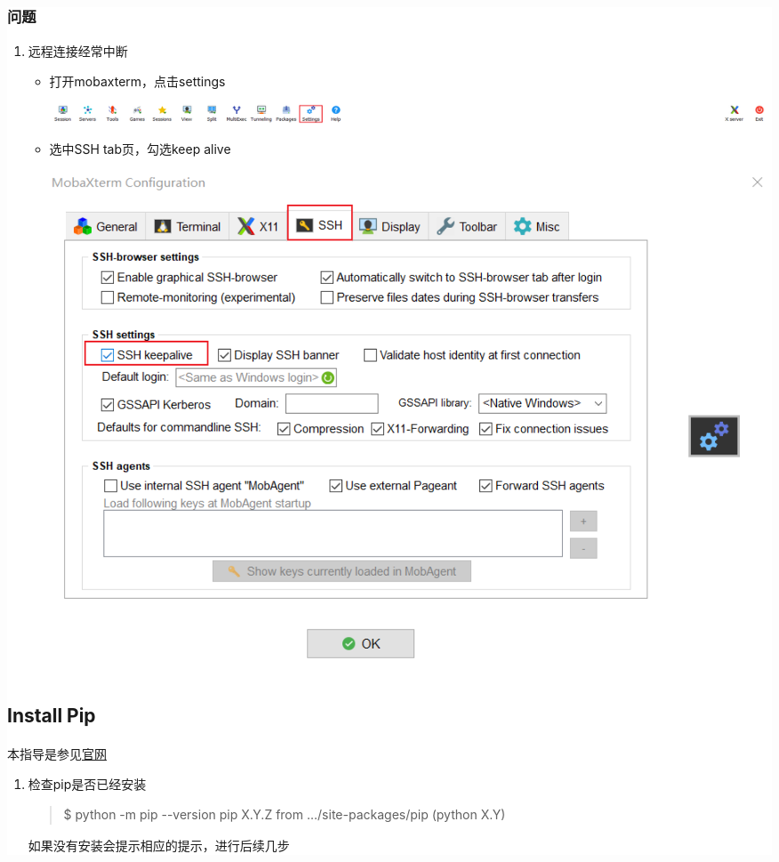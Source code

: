 ### 问题

1. 远程连接经常中断

   * 打开mobaxterm，点击settings

     ![image-20210503145644185](commonUtils.assets/image-20210503145644185.png)

   * 选中SSH tab页，勾选keep alive

     ![image-20210503145722122](commonUtils.assets/image-20210503145722122.png)

## <a name="Install pip">Install Pip</a>

本指导是参见[官网](https://pip.pypa.io/en/stable/installing/)

1. 检查pip是否已经安装

   > $ python -m pip --version
   > pip X.Y.Z from .../site-packages/pip (python X.Y)

   如果没有安装会提示相应的提示，进行后续几步
